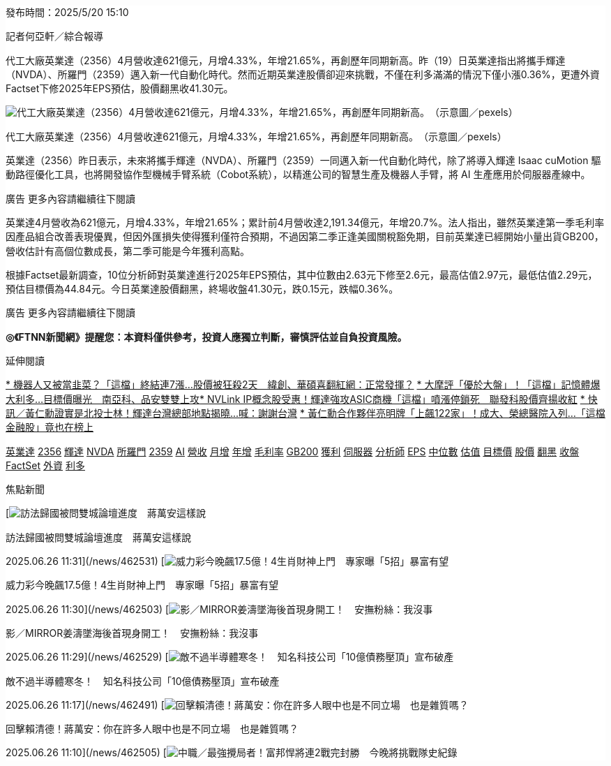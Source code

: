 發布時間：2025/5/20 15:10

記者何亞軒／綜合報導

代工大廠英業達（2356）4月營收達621億元，月增4.33%，年增21.65%，再創歷年同期新高。昨（19）日英業達指出將攜手輝達（NVDA）、所羅門（2359）邁入新一代自動化時代。然而近期英業達股價卻迎來挑戰，不僅在利多滿滿的情況下僅小漲0.36%，更遭外資Factset下修2025年EPS預估，股價翻黑收41.30元。

![代工大廠英業達（2356）4月營收達621億元，月增4.33%，年增21.65%，再創歷年同期新高。　（示意圖／pexels）](https://i01.ftnn.com.tw/a/25/118/25118174659673505dbde8.jpg) 

代工大廠英業達（2356）4月營收達621億元，月增4.33%，年增21.65%，再創歷年同期新高。　（示意圖／pexels）

 

英業達（2356）昨日表示，未來將攜手輝達（NVDA）、所羅門（2359）一同邁入新一代自動化時代，除了將導入輝達 Isaac cuMotion 驅動路徑優化工具，也將開發協作型機械手臂系統（Cobot系統），以精進公司的智慧生產及機器人手臂，將 AI 生產應用於伺服器產線中。

廣告 更多內容請繼續往下閱讀

英業達4月營收為621億元，月增4.33%，年增21.65%；累計前4月營收達2,191.34億元，年增20.7%。法人指出，雖然英業達第一季毛利率因產品組合改善表現優異，但因外匯損失使得獲利僅符合預期，不過因第二季正逢美國關稅豁免期，目前英業達已經開始小量出貨GB200，營收估計有高個位數成長，第二季可能是今年獲利高點。

根據Factset最新調查，10位分析師對英業達進行2025年EPS預估，其中位數由2.63元下修至2.6元，最高估值2.97元，最低估值2.29元，預估目標價為44.84元。今日英業達股價翻黑，終場收盤41.30元，跌0.15元，跌幅0.36%。

廣告 更多內容請繼續往下閱讀

**◎《FTNN新聞網》提醒您：本資料僅供參考，投資人應獨立判斷，審慎評估並自負投資風險。**

延伸閱讀

[* 機器人又被當韭菜？「這檔」終結連7漲…股價被狂殺2天　緯創、華碩喜翻紅網：正常發揮？](/news/441902) [* 大摩評「優於大盤」！「這檔」記憶體爆大利多…目標價曝光　南亞科、品安雙雙上攻](/news/441865)[* NVLink IP概念股受惠！輝達強攻ASIC商機「這檔」噴漲停鎖死　聯發科股價齊揚收紅](/news/441832)
[* 快訊／黃仁勳證實是北投士林！輝達台灣總部地點揭曉...喊：謝謝台灣](/news/441144) [* 黃仁勳合作夥伴亮明牌「上飆122家」！成大、榮總醫院入列…「這檔金融股」竟也在榜上](/news/441143)

[英業達](/tag/英業達) [2356](/tag/2356) [輝達](/tag/輝達) [NVDA](/tag/NVDA) [所羅門](/tag/所羅門) [2359](/tag/2359) [AI](/tag/AI) [營收](/tag/營收) [月增](/tag/月增) [年增](/tag/年增) [毛利率](/tag/毛利率) [GB200](/tag/GB200) [獲利](/tag/獲利) [伺服器](/tag/伺服器) [分析師](/tag/分析師) [EPS](/tag/EPS) [中位數](/tag/中位數) [估值](/tag/估值) [目標價](/tag/目標價) [股價](/tag/股價) [翻黑](/tag/翻黑) [收盤](/tag/收盤) [FactSet](/tag/FactSet) [外資](/tag/外資) [利多](/tag/利多)

焦點新聞

[![訪法歸國被問雙城論壇進度　蔣萬安這樣說]()

訪法歸國被問雙城論壇進度　蔣萬安這樣說

2025.06.26 11:31](/news/462531) [![威力彩今晚飆17.5億！4生肖財神上門　專家曝「5招」暴富有望]()

威力彩今晚飆17.5億！4生肖財神上門　專家曝「5招」暴富有望

2025.06.26 11:30](/news/462503) [![影／MIRROR姜濤墜海後首現身開工！　安撫粉絲：我沒事]()

影／MIRROR姜濤墜海後首現身開工！　安撫粉絲：我沒事

2025.06.26 11:29](/news/462529) [![敵不過半導體寒冬！　知名科技公司「10億債務壓頂」宣布破產]()

敵不過半導體寒冬！　知名科技公司「10億債務壓頂」宣布破產

2025.06.26 11:17](/news/462491) [![回擊賴清德！蔣萬安：你在許多人眼中也是不同立場　也是雜質嗎？]()

回擊賴清德！蔣萬安：你在許多人眼中也是不同立場　也是雜質嗎？

2025.06.26 11:10](/news/462505) [![中職／最強攪局者！富邦悍將連2戰完封勝　今晚將挑戰隊史紀錄]()
